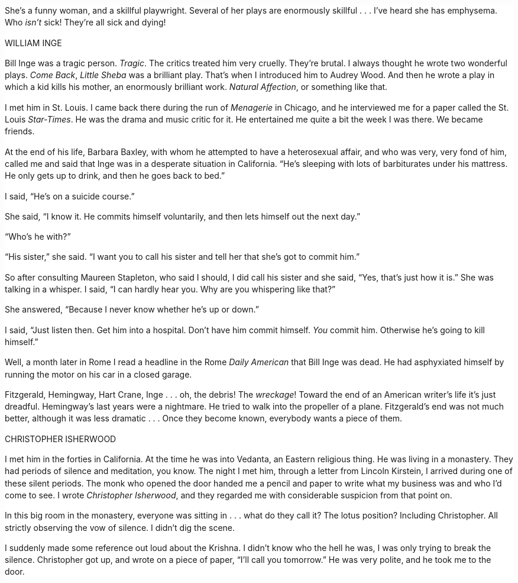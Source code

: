She’s a funny woman, and a skillful playwright. Several of her plays are enormously skillful . . . I’ve heard she has emphysema. Who _isn’t_ sick! They’re all sick and dying!

WILLIAM INGE

Bill Inge was a tragic person. _Tragic_. The critics treated him very cruelly. They’re brutal. I always thought he wrote two wonderful plays. _Come Back_, _Little Sheba_ was a brilliant play. That’s when I introduced him to Audrey Wood. And then he wrote a play in which a kid kills his mother, an enormously brilliant work. _Natural Affection_, or something like that.

I met him in St. Louis. I came back there during the run of _Menagerie_ in Chicago, and he interviewed me for a paper called the St. Louis _Star-Times_. He was the drama and music critic for it. He entertained me quite a bit the week I was there. We became friends.

At the end of his life, Barbara Baxley, with whom he attempted to have a heterosexual affair, and who was very, very fond of him, called me and said that Inge was in a desperate situation in California. “He’s sleeping with lots of barbiturates under his mattress. He only gets up to drink, and then he goes back to bed.”

I said, “He’s on a suicide course.”

She said, “I know it. He commits himself voluntarily, and then lets himself out the next day.”

“Who’s he with?”

“His sister,” she said. “I want you to call his sister and tell her that she’s got to commit him.”

So after consulting Maureen Stapleton, who said I should, I did call his sister and she said, “Yes, that’s just how it is.” She was talking in a whisper. I said, “I can hardly hear you. Why are you whispering like that?”

She answered, “Because I never know whether he’s up or down.”

I said, “Just listen then. Get him into a hospital. Don’t have him commit himself. _You_ commit him. Otherwise he’s going to kill himself.”

Well, a month later in Rome I read a headline in the Rome _Daily American_ that Bill Inge was dead. He had asphyxiated himself by running the motor on his car in a closed garage.

Fitzgerald, Hemingway, Hart Crane, Inge . . . oh, the debris! The _wreckage_! Toward the end of an American writer’s life it’s just dreadful. Hemingway’s last years were a nightmare. He tried to walk into the propeller of a plane. Fitzgerald’s end was not much better, although it was less dramatic . . . Once they become known, everybody wants a piece of them.

CHRISTOPHER ISHERWOOD

I met him in the forties in California. At the time he was into Vedanta, an Eastern religious thing. He was living in a monastery. They had periods of silence and meditation, you know. The night I met him, through a letter from Lincoln Kirstein, I arrived during one of these silent periods. The monk who opened the door handed me a pencil and paper to write what my business was and who I’d come to see. I wrote _Christopher Isherwood_, and they regarded me with considerable suspicion from that point on.

In this big room in the monastery, everyone was sitting in . . . what do they call it? The lotus position? Including Christopher. All strictly observing the vow of silence. I didn’t dig the scene.

I suddenly made some reference out loud about the Krishna. I didn’t know who the hell he was, I was only trying to break the silence. Christopher got up, and wrote on a piece of paper, “I’ll call you tomorrow.” He was very polite, and he took me to the door.
